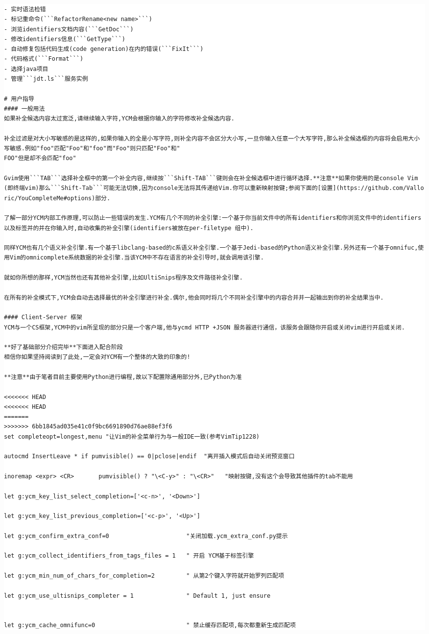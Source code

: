   ```
- 实时语法检错
- 标记重命令(```RefactorRename<new name>```)
- 浏览identifiers文档内容(```GetDoc```)
- 修改identifiers信息(```GetType```)
- 自动修复包括代码生成(code generation)在内的错误(```FixIt```)
- 代码格式(```Format```)
- 选择java项目
- 管理```jdt.ls```服务实例

# 用户指导
#### 一般用法
如果补全候选内容太过宽泛,请继续输入字符,YCM会根据你输入的字符修改补全候选内容.

补全过滤是对大小写敏感的是这样的,如果你输入的全是小写字符,则补全内容不会区分大小写,一旦你输入任意一个大写字符,那么补全候选框的内容将会启用大小写敏感.例如"foo"匹配"Foo"和"foo"而"Foo"则只匹配"Foo"和"
FOO"但是却不会匹配"foo"

Gvim使用```TAB```选择补全框中的第一个补全内容,继续按```Shift-TAB```键则会在补全候选框中进行循环选择.**注意**如果你使用的是console Vim(即终端vim)那么```Shift-Tab```可能无法切换,因为console无法将其传递给Vim.你可以重新映射按键;参阅下面的[设置](https://github.com/Valloric/YouCompleteMe#options)部分.

了解一部分YCM内部工作原理,可以防止一些错误的发生.YCM有几个不同的补全引擎:一个基于你当前文件中的所有identifiers和你浏览文件中的identifiers以及标签并的并在你输入时,自动收集的补全引擎(identifiers被放在per-filetype 组中).

同样YCM也有几个语义补全引擎.有一个基于libclang-based的c系语义补全引擎.一个基于Jedi-based的Python语义补全引擎.另外还有一个基于omnifuc,使用Vim的omnicomplete系统数据的补全引擎.当该YCM中不存在语言的补全引导时,就会调用该引擎.

就如你所想的那样,YCM当然也还有其他补全引擎,比如UltiSnips程序及文件路径补全引擎.

在所有的补全模式下,YCM会自动去选择最优的补全引擎进行补全.偶尔,他会同时将几个不同补全引擎中的内容合并并一起输出到你的补全结果当中.

#### Client-Server 框架
YCM与一个CS框架,YCM中的vim所呈现的部分只是一个客户端,他与ycmd HTTP +JSON 服务器进行通信，该服务会跟随你开启或关闭vim进行开启或关闭.

**好了基础部分介绍完毕**下面进入配合阶段
相信你如果坚持阅读到了此处,一定会对YCM有一个整体的大致的印象的!

**注意**由于笔者目前主要使用Python进行编程,故以下配置除通用部分外,已Python为准

<<<<<<< HEAD
<<<<<<< HEAD
=======
>>>>>>> 6bb1845ad035e41c0f9bc6691890d76ae88ef3f6
set completeopt=longest,menu "让Vim的补全菜单行为与一般IDE一致(参考VimTip1228)

autocmd InsertLeave * if pumvisible() == 0|pclose|endif  "离开插入模式后自动关闭预览窗口

inoremap <expr> <CR>       pumvisible() ? "\<C-y>" : "\<CR>"   "映射按键,没有这个会导致其他插件的tab不能用

let g:ycm_key_list_select_completion=['<c-n>', '<Down>']

let g:ycm_key_list_previous_completion=['<c-p>', '<Up>']

let g:ycm_confirm_extra_conf=0                      "关闭加载.ycm_extra_conf.py提示

let g:ycm_collect_identifiers_from_tags_files = 1   " 开启 YCM基于标签引擎

let g:ycm_min_num_of_chars_for_completion=2         " 从第2个键入字符就开始罗列匹配项

let g:ycm_use_ultisnips_completer = 1               " Default 1, just ensure


let g:ycm_cache_omnifunc=0                          " 禁止缓存匹配项,每次都重新生成匹配项
  ```
